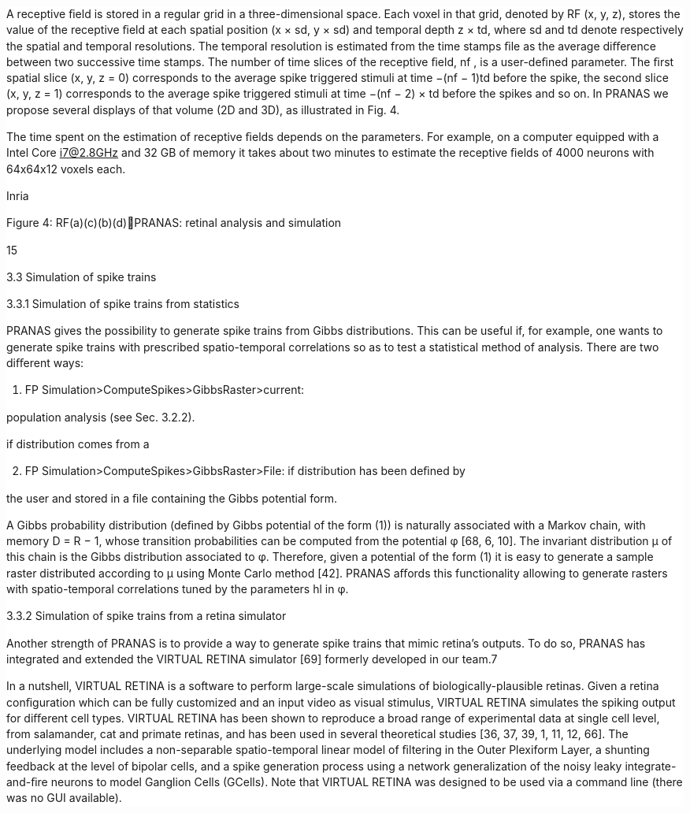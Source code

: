 A receptive ﬁeld is stored in a regular grid in a three-dimensional space. Each voxel in
that grid, denoted by RF (x, y, z), stores the value of the receptive ﬁeld at each spatial position
(x × sd, y × sd) and temporal depth z × td, where sd and td denote respectively the spatial
and temporal resolutions. The temporal resolution is estimated from the time stamps ﬁle as
the average diﬀerence between two successive time stamps. The number of time slices of the
receptive ﬁeld, nf , is a user-deﬁned parameter. The ﬁrst spatial slice (x, y, z = 0) corresponds
to the average spike triggered stimuli at time −(nf − 1)td before the spike, the second slice
(x, y, z = 1) corresponds to the average spike triggered stimuli at time −(nf − 2) × td before
the spikes and so on. In PRANAS we propose several displays of that volume (2D and 3D), as
illustrated in Fig. 4.

The time spent on the estimation of receptive ﬁelds depends on the parameters. For example,
on a computer equipped with a Intel Core i7@2.8GHz and 32 GB of memory it takes about two
minutes to estimate the receptive ﬁelds of 4000 neurons with 64x64x12 voxels each.

Inria

Figure 4: RF(a)(c)(b)(d)PRANAS: retinal analysis and simulation

15

3.3 Simulation of spike trains

3.3.1 Simulation of spike trains from statistics

PRANAS gives the possibility to generate spike trains from Gibbs distributions. This can
be useful if, for example, one wants to generate spike trains with prescribed spatio-temporal
correlations so as to test a statistical method of analysis. There are two diﬀerent ways:

1. FP Simulation>ComputeSpikes>GibbsRaster>current:

population analysis (see Sec. 3.2.2).

if distribution comes from a

2. FP Simulation>ComputeSpikes>GibbsRaster>File: if distribution has been deﬁned by

the user and stored in a ﬁle containing the Gibbs potential form.

A Gibbs probability distribution (deﬁned by Gibbs potential of the form (1)) is naturally
associated with a Markov chain, with memory D = R − 1, whose transition probabilities can
be computed from the potential φ [68, 6, 10]. The invariant distribution µ of this chain is the
Gibbs distribution associated to φ. Therefore, given a potential of the form (1) it is easy to
generate a sample raster distributed according to µ using Monte Carlo method [42]. PRANAS
aﬀords this functionality allowing to generate rasters with spatio-temporal correlations tuned by
the parameters hl in φ.

3.3.2 Simulation of spike trains from a retina simulator

Another strength of PRANAS is to provide a way to generate spike trains that mimic retina’s
outputs. To do so, PRANAS has integrated and extended the VIRTUAL RETINA simulator
[69] formerly developed in our team.7

In a nutshell, VIRTUAL RETINA is a software to perform large-scale simulations of
biologically-plausible retinas. Given a retina conﬁguration which can be fully customized and an
input video as visual stimulus, VIRTUAL RETINA simulates the spiking output for diﬀerent
cell types. VIRTUAL RETINA has been shown to reproduce a broad range of experimental
data at single cell level, from salamander, cat and primate retinas, and has been used in several
theoretical studies [36, 37, 39, 1, 11, 12, 66]. The underlying model includes a non-separable
spatio-temporal linear model of ﬁltering in the Outer Plexiform Layer, a shunting feedback at
the level of bipolar cells, and a spike generation process using a network generalization of the
noisy leaky integrate-and-ﬁre neurons to model Ganglion Cells (GCells). Note that VIRTUAL
RETINA was designed to be used via a command line (there was no GUI available).
